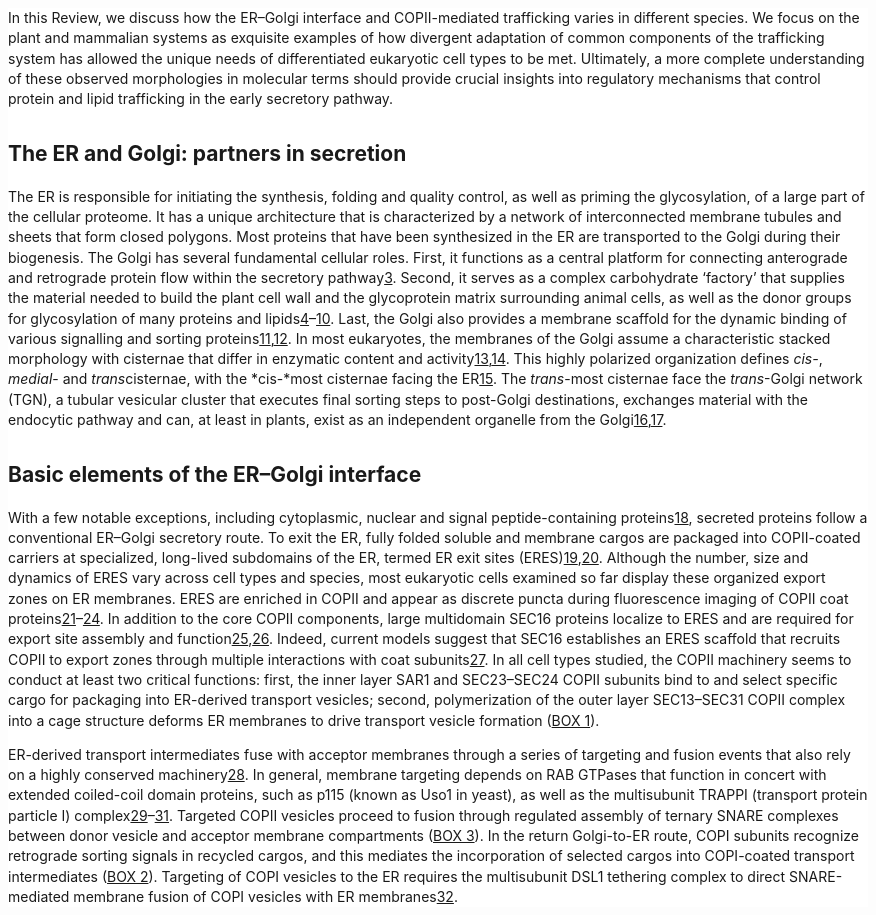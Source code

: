 In this Review, we discuss how the ER–Golgi interface and COPII-mediated trafficking varies in different species. We focus on the plant and mammalian systems as exquisite examples of how divergent adaptation of common components of the trafficking system has allowed the unique needs of differentiated eukaryotic cell types to be met. Ultimately, a more complete understanding of these observed morphologies in molecular terms should provide crucial insights into regulatory mechanisms that control protein and lipid trafficking in the early secretory pathway.

## The ER and Golgi: partners in secretion

The ER is responsible for initiating the synthesis, folding and quality control, as well as priming the glycosylation, of a large part of the cellular proteome. It has a unique architecture that is characterized by a network of interconnected membrane tubules and sheets that form closed polygons. Most proteins that have been synthesized in the ER are transported to the Golgi during their biogenesis. The Golgi has several fundamental cellular roles. First, it functions as a central platform for connecting anterograde and retrograde protein flow within the secretory pathway[3](#R3). Second, it serves as a complex carbohydrate ‘factory’ that supplies the material needed to build the plant cell wall and the glycoprotein matrix surrounding animal cells, as well as the donor groups for glycosylation of many proteins and lipids[4](#R4)–[10](#R10). Last, the Golgi also provides a membrane scaffold for the dynamic binding of various signalling and sorting proteins[11](#R11),[12](#R12). In most eukaryotes, the membranes of the Golgi assume a characteristic stacked morphology with cisternae that differ in enzymatic content and activity[13](#R13),[14](#R14). This highly polarized organization defines *cis-*, *medial*- and *trans*cisternae, with the *cis-*most cisternae facing the ER[15](#R15). The *trans*-most cisternae face the *trans*-Golgi network (TGN), a tubular vesicular cluster that executes final sorting steps to post-Golgi destinations, exchanges material with the endocytic pathway and can, at least in plants, exist as an independent organelle from the Golgi[16](#R16),[17](#R17).

## Basic elements of the ER–Golgi interface

With a few notable exceptions, including cytoplasmic, nuclear and signal peptide-containing proteins[18](#R18), secreted proteins follow a conventional ER–Golgi secretory route. To exit the ER, fully folded soluble and membrane cargos are packaged into COPII-coated carriers at specialized, long-lived subdomains of the ER, termed ER exit sites (ERES)[19](#R19),[20](#R20). Although the number, size and dynamics of ERES vary across cell types and species, most eukaryotic cells examined so far display these organized export zones on ER membranes. ERES are enriched in COPII and appear as discrete puncta during fluorescence imaging of COPII coat proteins[21](#R21)–[24](#R24). In addition to the core COPII components, large multidomain SEC16 proteins localize to ERES and are required for export site assembly and function[25](#R25),[26](#R26). Indeed, current models suggest that SEC16 establishes an ERES scaffold that recruits COPII to export zones through multiple interactions with coat subunits[27](#R27). In all cell types studied, the COPII machinery seems to conduct at least two critical functions: first, the inner layer SAR1 and SEC23–SEC24 COPII subunits bind to and select specific cargo for packaging into ER-derived transport vesicles; second, polymerization of the outer layer SEC13–SEC31 COPII complex into a cage structure deforms ER membranes to drive transport vesicle formation ([BOX 1](#BX1)).

ER-derived transport intermediates fuse with acceptor membranes through a series of targeting and fusion events that also rely on a highly conserved machinery[28](#R28). In general, membrane targeting depends on RAB GTPases that function in concert with extended coiled-coil domain proteins, such as p115 (known as Uso1 in yeast), as well as the multisubunit TRAPPI (transport protein particle I) complex[29](#R29)–[31](#R31). Targeted COPII vesicles proceed to fusion through regulated assembly of ternary SNARE complexes between donor vesicle and acceptor membrane compartments ([BOX 3](#BX3)). In the return Golgi-to-ER route, COPI subunits recognize retrograde sorting signals in recycled cargos, and this mediates the incorporation of selected cargos into COPI-coated transport intermediates ([BOX 2](#BX2)). Targeting of COPI vesicles to the ER requires the multisubunit DSL1 tethering complex to direct SNARE-mediated membrane fusion of COPI vesicles with ER membranes[32](#R32).
